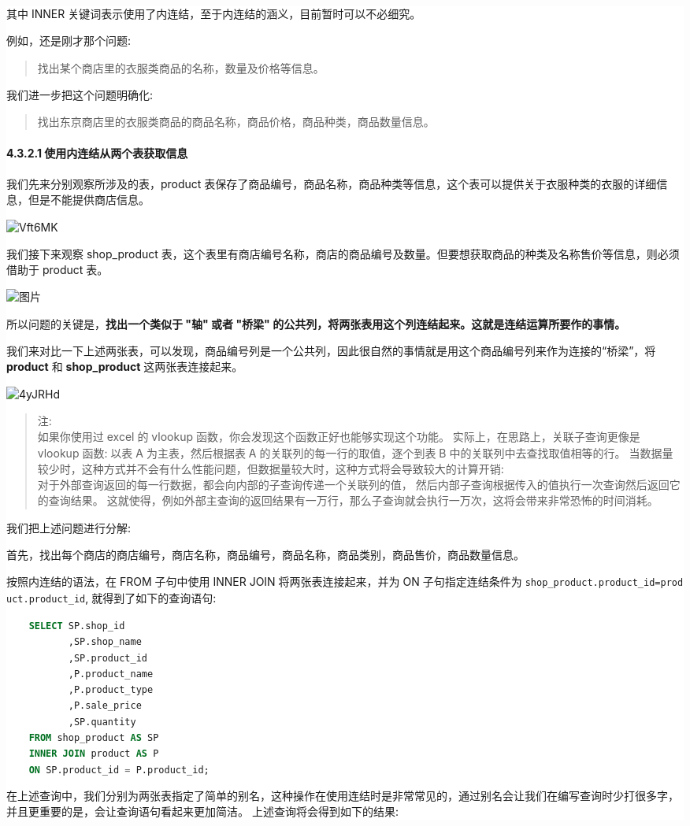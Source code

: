其中 INNER 关键词表示使用了内连结，至于内连结的涵义，目前暂时可以不必细究。

例如，还是刚才那个问题:

> 找出某个商店里的衣服类商品的名称，数量及价格等信息。

我们进一步把这个问题明确化:

> 找出东京商店里的衣服类商品的商品名称，商品价格，商品种类，商品数量信息。

#### 4.3.2.1 使用内连结从两个表获取信息

我们先来分别观察所涉及的表，product 表保存了商品编号，商品名称，商品种类等信息，这个表可以提供关于衣服种类的衣服的详细信息，但是不能提供商店信息。

![Vft6MK](https://upiclw.oss-cn-beijing.aliyuncs.com/uPic/Vft6MK.jpg)

我们接下来观察 shop_product 表，这个表里有商店编号名称，商店的商品编号及数量。但要想获取商品的种类及名称售价等信息，则必须借助于 product 表。

![图片](https://img.alicdn.com/imgextra/i2/O1CN01xgPi7J1oEtox2dJly_!!6000000005194-2-tps-366-400.png)

所以问题的关键是，**找出一个类似于 "轴" 或者 "桥梁" 的公共列，将两张表用这个列连结起来。这就是连结运算所要作的事情。**

我们来对比一下上述两张表，可以发现，商品编号列是一个公共列，因此很自然的事情就是用这个商品编号列来作为连接的“桥梁”，将 **product** 和 **shop_product** 这两张表连接起来。

![4yJRHd](https://upiclw.oss-cn-beijing.aliyuncs.com/uPic/4yJRHd.jpg)

> 注:  
> 如果你使用过 excel 的 vlookup 函数，你会发现这个函数正好也能够实现这个功能。
> 实际上，在思路上，关联子查询更像是 vlookup 函数: 
> 以表 A 为主表，然后根据表 A 的关联列的每一行的取值，逐个到表 B 中的关联列中去查找取值相等的行。 
> 当数据量较少时，这种方式并不会有什么性能问题，但数据量较大时，这种方式将会导致较大的计算开销:  
> 对于外部查询返回的每一行数据，都会向内部的子查询传递一个关联列的值，
> 然后内部子查询根据传入的值执行一次查询然后返回它的查询结果。
> 这就使得，例如外部主查询的返回结果有一万行，那么子查询就会执行一万次，这将会带来非常恐怖的时间消耗。

我们把上述问题进行分解:

首先，找出每个商店的商店编号，商店名称，商品编号，商品名称，商品类别，商品售价，商品数量信息。

按照内连结的语法，在 FROM 子句中使用 INNER JOIN 将两张表连接起来，并为 ON 子句指定连结条件为 `shop_product.product_id=product.product_id`, 就得到了如下的查询语句:

```sql
    SELECT SP.shop_id
           ,SP.shop_name
           ,SP.product_id
           ,P.product_name
           ,P.product_type
           ,P.sale_price
           ,SP.quantity
    FROM shop_product AS SP
    INNER JOIN product AS P
    ON SP.product_id = P.product_id;
```

在上述查询中，我们分别为两张表指定了简单的别名，这种操作在使用连结时是非常常见的，通过别名会让我们在编写查询时少打很多字，并且更重要的是，会让查询语句看起来更加简洁。 
上述查询将会得到如下的结果:
